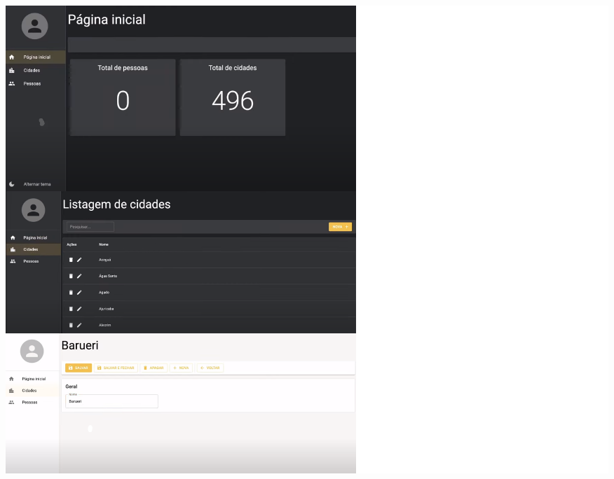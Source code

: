 <img src="./IMAGENS/FOTO_3.png" align="center" width="500"> <br> 
<img src="./IMAGENS/FOTO_4.png" align="center" width="500"> <br> 
<img src="./IMAGENS/FOTO_5.png" align="center" width="500"> <br> 